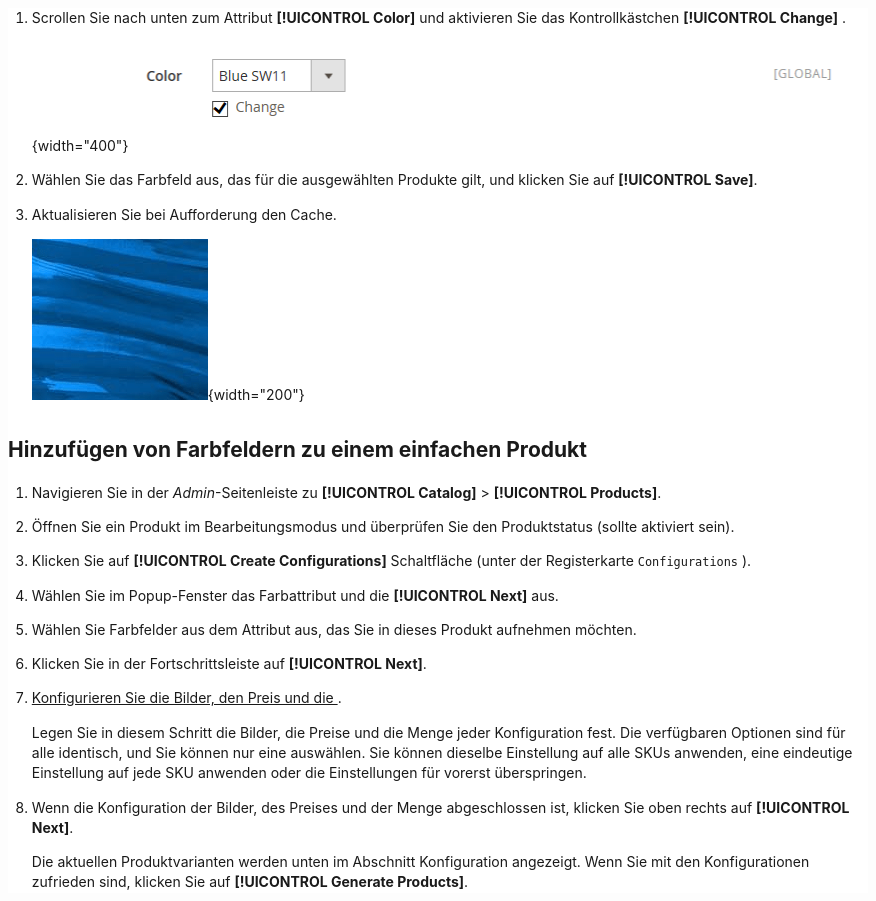 1. Scrollen Sie nach unten zum Attribut **[!UICONTROL Color]** und aktivieren Sie das Kontrollkästchen **[!UICONTROL Change]** .

   ![Kontrollkästchen ändern](./assets/swatch-update-attributes-choose-color.png){width="400"}

1. Wählen Sie das Farbfeld aus, das für die ausgewählten Produkte gilt, und klicken Sie auf **[!UICONTROL Save]**.

1. Aktualisieren Sie bei Aufforderung den Cache.

   ![Farbfeld in der Storefront angezeigt](./assets/swatch-blue-schmear.png){width="200"}

## Hinzufügen von Farbfeldern zu einem einfachen Produkt

1. Navigieren Sie in der _Admin_-Seitenleiste zu **[!UICONTROL Catalog]** > **[!UICONTROL Products]**.

1. Öffnen Sie ein Produkt im Bearbeitungsmodus und überprüfen Sie den Produktstatus (sollte aktiviert sein).

1. Klicken Sie auf **[!UICONTROL Create Configurations]** Schaltfläche (unter der Registerkarte `Configurations` ).

1. Wählen Sie im Popup-Fenster das Farbattribut und die **[!UICONTROL Next]** aus.

1. Wählen Sie Farbfelder aus dem Attribut aus, das Sie in dieses Produkt aufnehmen möchten.

1. Klicken Sie in der Fortschrittsleiste auf **[!UICONTROL Next]**.

1. [Konfigurieren Sie die Bilder, den Preis und die &#x200B;](product-create-configurable.md#step-3-configure-the-images-price-and-quantity).

   Legen Sie in diesem Schritt die Bilder, die Preise und die Menge jeder Konfiguration fest. Die verfügbaren Optionen sind für alle identisch, und Sie können nur eine auswählen. Sie können dieselbe Einstellung auf alle SKUs anwenden, eine eindeutige Einstellung auf jede SKU anwenden oder die Einstellungen für vorerst überspringen.

1. Wenn die Konfiguration der Bilder, des Preises und der Menge abgeschlossen ist, klicken Sie oben rechts auf **[!UICONTROL Next]**.

   Die aktuellen Produktvarianten werden unten im Abschnitt Konfiguration angezeigt. Wenn Sie mit den Konfigurationen zufrieden sind, klicken Sie auf **[!UICONTROL Generate Products]**.
